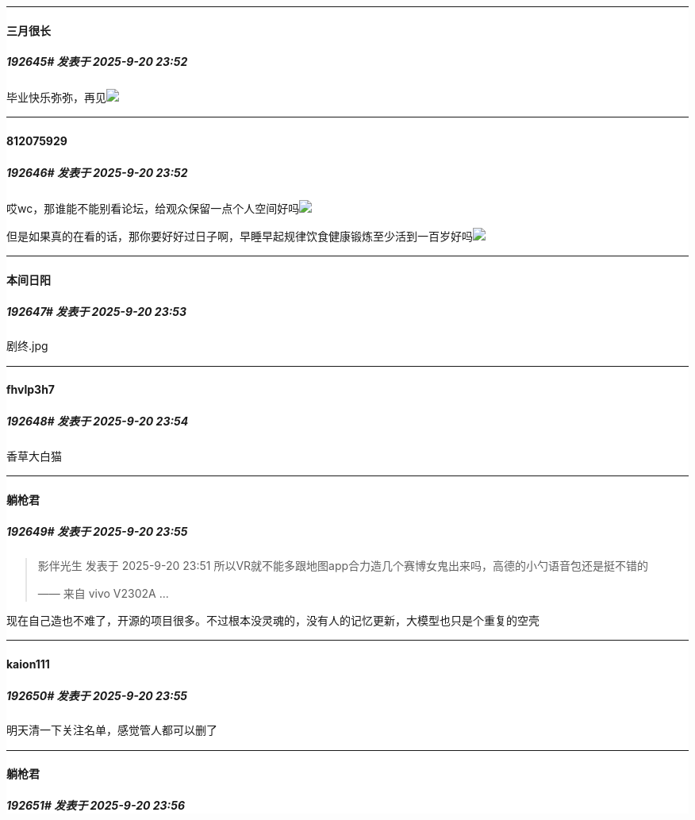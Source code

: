 *****

####  三月很长  
##### 192645#       发表于 2025-9-20 23:52

毕业快乐弥弥，再见<img src="https://static.stage1st.com/image/smiley/face2017/038.png" referrerpolicy="no-referrer">

*****

####  812075929  
##### 192646#       发表于 2025-9-20 23:52

哎wc，那谁能不能别看论坛，给观众保留一点个人空间好吗<img src="https://static.stage1st.com/image/smiley/face2017/118.png" referrerpolicy="no-referrer">

但是如果真的在看的话，那你要好好过日子啊，早睡早起规律饮食健康锻炼至少活到一百岁好吗<img src="https://static.stage1st.com/image/smiley/face2017/136.png" referrerpolicy="no-referrer">

*****

####  本间日阳  
##### 192647#       发表于 2025-9-20 23:53

剧终.jpg

*****

####  fhvlp3h7  
##### 192648#       发表于 2025-9-20 23:54

香草大白猫

*****

####  躺枪君  
##### 192649#       发表于 2025-9-20 23:55

<blockquote>影伴光生 发表于 2025-9-20 23:51
所以VR就不能多跟地图app合力造几个赛博女鬼出来吗，高德的小勺语音包还是挺不错的

—— 来自 vivo V2302A ...</blockquote>
现在自己造也不难了，开源的项目很多。不过根本没灵魂的，没有人的记忆更新，大模型也只是个重复的空壳

*****

####  kaion111  
##### 192650#       发表于 2025-9-20 23:55

明天清一下关注名单，感觉管人都可以删了

*****

####  躺枪君  
##### 192651#       发表于 2025-9-20 23:56
